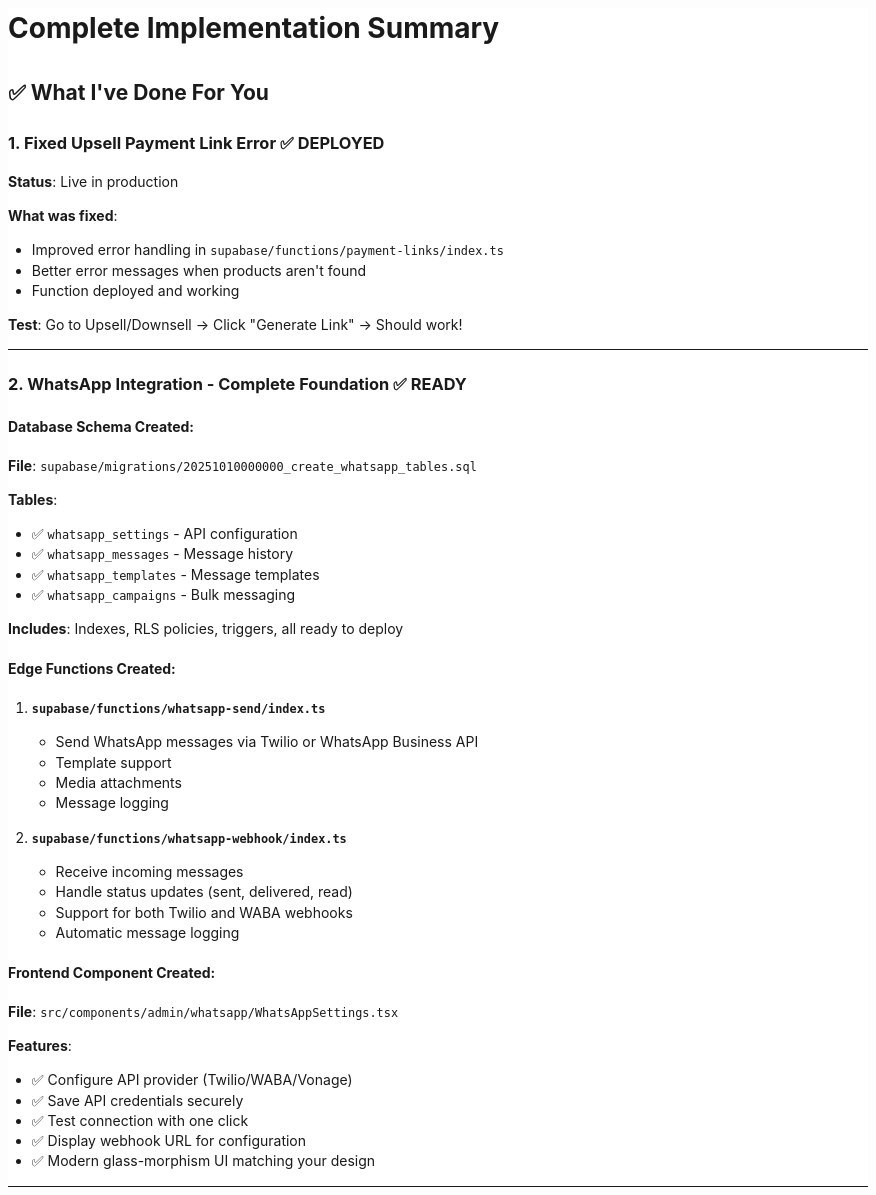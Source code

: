 # Complete Implementation Summary

## ✅ What I've Done For You

### 1. Fixed Upsell Payment Link Error ✅ DEPLOYED
**Status**: Live in production

**What was fixed**:
- Improved error handling in `supabase/functions/payment-links/index.ts`
- Better error messages when products aren't found
- Function deployed and working

**Test**: Go to Upsell/Downsell → Click "Generate Link" → Should work!

---

### 2. WhatsApp Integration - Complete Foundation ✅ READY

#### Database Schema Created:
**File**: `supabase/migrations/20251010000000_create_whatsapp_tables.sql`

**Tables**:
- ✅ `whatsapp_settings` - API configuration
- ✅ `whatsapp_messages` - Message history  
- ✅ `whatsapp_templates` - Message templates
- ✅ `whatsapp_campaigns` - Bulk messaging

**Includes**: Indexes, RLS policies, triggers, all ready to deploy

#### Edge Functions Created:
1. **`supabase/functions/whatsapp-send/index.ts`**
   - Send WhatsApp messages via Twilio or WhatsApp Business API
   - Template support
   - Media attachments
   - Message logging

2. **`supabase/functions/whatsapp-webhook/index.ts`**
   - Receive incoming messages
   - Handle status updates (sent, delivered, read)
   - Support for both Twilio and WABA webhooks
   - Automatic message logging

#### Frontend Component Created:
**File**: `src/components/admin/whatsapp/WhatsAppSettings.tsx`

**Features**:
- ✅ Configure API provider (Twilio/WABA/Vonage)
- ✅ Save API credentials securely
- ✅ Test connection with one click
- ✅ Display webhook URL for configuration
- ✅ Modern glass-morphism UI matching your design

---